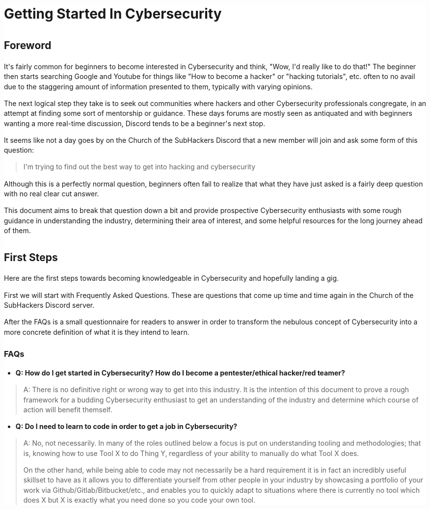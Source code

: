 # Getting Started In Cybersecurity

## Foreword

It's fairly common for beginners to become interested in Cybersecurity and think, "Wow, I'd really like to do that!" The beginner then starts searching Google and Youtube for things like "How to become a hacker" or "hacking tutorials", etc. often to no avail due to the staggering amount of information presented to them, typically with varying opinions. 

The next logical step they take is to seek out communities where hackers and other Cybersecurity professionals congregate, in an attempt at finding some sort of mentorship or guidance. These days forums are mostly seen as antiquated and with beginners wanting a more real-time discussion, Discord tends to be a beginner's next stop.

It seems like not a day goes by on the Church of the SubHackers Discord that a new member will join and ask some form of this question:

> I'm trying to find out the best way to get into hacking and cybersecurity

Although this is a perfectly normal question, beginners often fail to realize that what they have just asked is a fairly deep question with no real clear cut answer.

This document aims to break that question down a bit and provide prospective Cybersecurity enthusiasts with some rough guidance in understanding the industry, determining their area of interest, and some helpful resources for the long journey ahead of them.

## First Steps

Here are the first steps towards becoming knowledgeable in Cybersecurity and hopefully landing a gig.

First we will start with Frequently Asked Questions. These are questions that come up time and time again in the Church of the SubHackers Discord server.

After the FAQs is a small questionnaire for readers to answer in order to transform the nebulous concept of Cybersecurity into a more concrete definition of what it is they intend to learn.

### FAQs
- **Q: How do I get started in Cybersecurity? How do I become a pentester/ethical hacker/red teamer?**
> A: There is no definitive right or wrong way to get into this industry. It is the intention of this document to prove a rough framework for a budding  Cybersecurity enthusiast to get an understanding of the industry and determine which course of action will benefit themself.

- **Q: Do I need to learn to code in order to get a job in Cybersecurity?**
> A: No, not necessarily. In many of the roles outlined below a focus is put on understanding tooling and methodologies; that is, knowing how to use Tool X to do Thing Y, regardless of your ability to manually do what Tool X does. 
> 
> On the other hand, while being able to code may not necessarily be a hard requirement it is in fact an incredibly useful skillset to have as it allows you to differentiate yourself from other people in your industry by showcasing a portfolio of your work via Github/Gitlab/Bitbucket/etc., and enables you to quickly adapt to situations where there is currently no tool which does X but X is exactly what you need done so you code your own tool.
